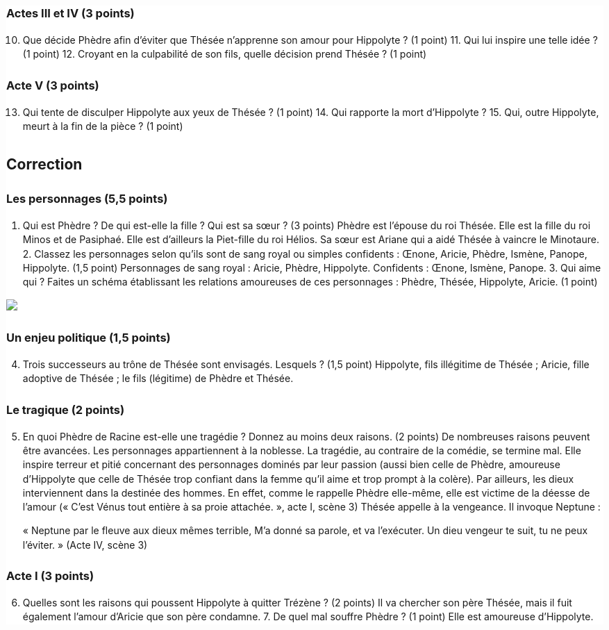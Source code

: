 ### Actes III et IV (3 points)
10. Que décide Phèdre afin d’éviter que Thésée n’apprenne son amour pour Hippolyte ? (1 point)
	11. Qui lui inspire une telle idée ? (1 point)
	12. Croyant en la culpabilité de son fils, quelle décision prend Thésée ? (1 point)

### Acte V (3 points)
13. Qui tente de disculper Hippolyte aux yeux de Thésée ? (1 point)
	14. Qui rapporte la mort d’Hippolyte ?
	15. Qui, outre Hippolyte, meurt à la fin de la pièce ? (1 point)

## Correction

### Les personnages (5,5 points)
1. Qui est Phèdre ? De qui est-elle la fille ? Qui est sa sœur ? (3 points)
	Phèdre est l’épouse du roi Thésée. Elle est la fille du roi Minos et de Pasiphaé. Elle est d’ailleurs la Piet-fille du roi Hélios. Sa sœur est Ariane qui a aidé Thésée à vaincre le Minotaure.
	2. Classez les personnages selon qu’ils sont de sang royal ou simples confidents : Œnone, Aricie, Phèdre, Ismène, Panope, Hippolyte. (1,5 point)
	Personnages de sang royal : Aricie, Phèdre, Hippolyte.
	Confidents : Œnone, Ismène, Panope.
	3. Qui aime qui ? Faites un schéma établissant les relations amoureuses de ces personnages : Phèdre, Thésée, Hippolyte, Aricie. (1 point)

![](DraggedImage.png)

### Un enjeu politique (1,5 points)
4. Trois successeurs au trône de Thésée sont envisagés. Lesquels ? (1,5 point)
	Hippolyte, fils illégitime de Thésée ; Aricie, fille adoptive de Thésée ; le fils (légitime) de Phèdre et Thésée.

### Le tragique (2 points)
5. En quoi Phèdre de Racine est-elle une tragédie ? Donnez au moins deux raisons. (2 points)
	De nombreuses raisons peuvent être avancées. Les personnages appartiennent à la noblesse. La tragédie, au contraire de la comédie, se termine mal. Elle inspire terreur et pitié concernant des personnages dominés par leur passion (aussi bien celle de Phèdre, amoureuse d’Hippolyte que celle de Thésée trop confiant dans la femme qu’il aime et trop prompt à la colère).
	Par ailleurs, les dieux interviennent dans la destinée des hommes. En effet, comme le rappelle Phèdre elle-même, elle est victime de la déesse de l’amour (« C’est Vénus tout entière à sa proie attachée. », acte I, scène 3)
	Thésée appelle à la vengeance. Il invoque Neptune :

	« Neptune par le fleuve aux dieux mêmes terrible,
	M’a donné sa parole, et va l’exécuter.
	Un dieu vengeur te suit, tu ne peux l’éviter. » (Acte IV, scène 3)

### Acte I (3 points)
6. Quelles sont les raisons qui poussent Hippolyte à quitter Trézène ? (2 points)
	Il va chercher son père Thésée, mais il fuit également l’amour d’Aricie que son père condamne.
	7. De quel mal souffre Phèdre ? (1 point)
	Elle est amoureuse d’Hippolyte.

